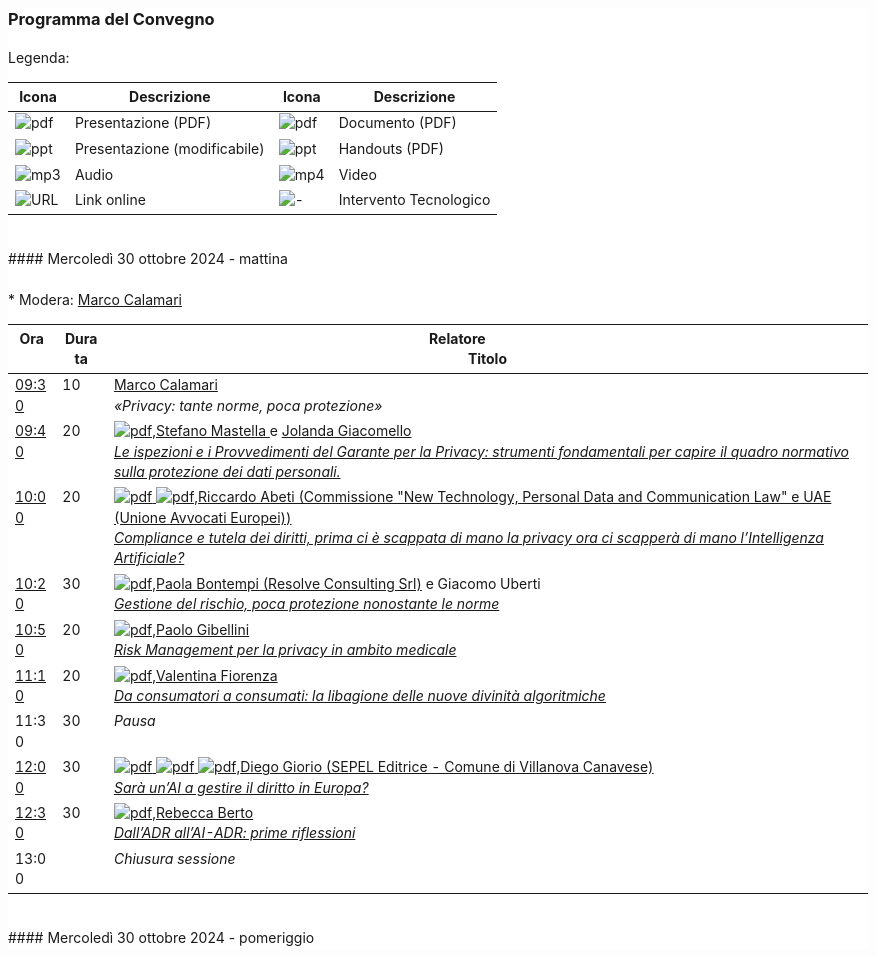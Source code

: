 ### <a name="programma"></a>Programma del Convegno

Legenda:

Icona | Descrizione | Icona | Descrizione
---- | ---- | ----- | ----
![pdf](/images/icon/presentation.png) | Presentazione (PDF) | ![pdf](/images/icon/document.png) | Documento (PDF) |
![ppt](/images/icon/presentation-ppt.png) | Presentazione (modificabile) | ![ppt](/images/icon/handouts.png) | Handouts (PDF)|
![mp3](/images/icon/audio.png) | Audio | ![mp4](/images/icon/video.png) | Video |
![URL](/images/icon/link.png) | Link online | ![-](/images/icon/tech.svg) | Intervento Tecnologico

<br>
#### <a name="vep"></a>Mercoledì 30 ottobre 2024 - mattina 

<iframe width="560" height="315" src="https://www.youtube.com/embed/CAUfjaUXqgA?si=KHbgckBKS1TOw01U" title="YouTube video player" frameborder="0" allow="accelerometer; autoplay; clipboard-write; encrypted-media; gyroscope; picture-in-picture; web-share" referrerpolicy="strict-origin-when-cross-origin" allowfullscreen></iframe>

<br>
<iframe width="560" height="315" src="https://www.youtube.com/embed/ewt91jae4A8?si=qHiiEmQv5KnRkqF1" title="YouTube video player" frameborder="0" allow="accelerometer; autoplay; clipboard-write; encrypted-media; gyroscope; picture-in-picture; web-share" referrerpolicy="strict-origin-when-cross-origin" allowfullscreen></iframe>
<br>
* Modera: <a href="/e-privacy-XXXV-relatori.html#marcoc">Marco Calamari </a>

**Ora** | Durata | **Relatore**&nbsp;&nbsp;&nbsp;&nbsp;&nbsp;&nbsp;&nbsp;&nbsp;&nbsp;&nbsp;&nbsp;&nbsp;&nbsp;&nbsp;&nbsp;&nbsp; <br/> **Titolo**
------- | --- | ------- 
[09:30](https://youtu.be/CAUfjaUXqgA&t=0s)|10|<span class='talk'><a href="/e-privacy-XXXV-relatori.html#marcoc">Marco Calamari </a><br/><em>«Privacy: tante norme, poca protezione»</em></span>
[09:40](https://youtu.be/CAUfjaUXqgA&t=695s)|20|<span class='talk'><a href="http://urna.winstonsmith.org/materiali/2024we/atti/ep2024we_01_mastella_ispezioni_provvedimenti_garante_privacy.pdf"><img alt="pdf" src="/images/icon/presentation.png">,<a href="/e-privacy-XXXV-relatori.html#mastella">Stefano Mastella </a> e <a href="/e-privacy-XXXV-relatori.html#giacomello">Jolanda Giacomello </a><br/><em><a name='1m01'></a><a href="/e-privacy-XXXV-interventi.html#mastella">Le ispezioni e i Provvedimenti del Garante per la Privacy: strumenti fondamentali per capire il quadro normativo sulla protezione dei dati personali.</a></em></span>
[10:00](https://youtu.be/ewt91jae4A8&t=0s)|20|<span class='talk'><a href="http://urna.winstonsmith.org/materiali/2024we/atti/ep2024we_02_abeti_compliance_e_tutela_diritti.pdf"><img alt="pdf" src="/images/icon/presentation.png"> <a href="http://urna.winstonsmith.org/materiali/2024we/atti/ep2024we_02_abeti_compliance_e_tutela_diritti.pptx"><img alt="pdf" src="/images/icon/presentation-ppt.png">,<a href="/e-privacy-XXXV-relatori.html#abeti">Riccardo Abeti (Commissione "New Technology, Personal Data and Communication Law"  e UAE (Unione Avvocati Europei))</a><br/><em><a name='1m02'></a><a href="/e-privacy-XXXV-interventi.html#abeti">Compliance e tutela dei diritti, prima ci è scappata di mano la privacy ora ci scapperà di mano l’Intelligenza Artificiale?</a></em></span>
[10:20](https://youtu.be/ewt91jae4A8&t=1533s)|30|<span class='talk'><a href="http://urna.winstonsmith.org/materiali/2024we/atti/ep2024we_03_bontempi_gestione_rischio.pdf"><img alt="pdf" src="/images/icon/presentation.png">,<a href="/e-privacy-XXXV-relatori.html#bontempi">Paola Bontempi (Resolve Consulting Srl)</a> e Giacomo Uberti<br/><em><a name='1m03'></a><a href="/e-privacy-XXXV-interventi.html#bontempi">Gestione del rischio, poca protezione nonostante le norme</a></em></span>
[10:50](https://youtu.be/ewt91jae4A8&t=3232s)|20|<span class='talk'><a href="http://urna.winstonsmith.org/materiali/2024we/atti/ep2024we_04_gibellini_risk_management_ambito_medicale.pdf"><img alt="pdf" src="/images/icon/presentation.png">,<a href="/e-privacy-XXXV-relatori.html#gibellini">Paolo Gibellini </a><br/><em><a name='1m04'></a><a href="/e-privacy-XXXV-interventi.html#gibellini">Risk Management per la privacy in ambito medicale</a></em></span>
[11:10](https://youtu.be/ewt91jae4A8&t=5758s)|20|<span class='talk'><a href="http://urna.winstonsmith.org/materiali/2024we/atti/ep2024we_05_fiorenza_consumatori_e_consumati.pdf"><img alt="pdf" src="/images/icon/presentation.png">,<a href="/e-privacy-XXXV-relatori.html#fiorenza">Valentina Fiorenza </a><br/><em><a name='1m05'></a><a href="/e-privacy-XXXV-interventi.html#fiorenza">Da consumatori a consumati: la libagione delle nuove divinità algoritmiche</a></em></span>
11:30|30|<span class='talk'><em>Pausa</em></span>
[12:00](https://youtu.be/ewt91jae4A8&t=6731)|30|<span class='talk'><a href="http://urna.winstonsmith.org/materiali/2024we/atti/ep2024we_06_giorio_chi_sa_gestire_diritto_in_europa.pdf"><img alt="pdf" src="/images/icon/presentation.png"> <a href="http://urna.winstonsmith.org/materiali/2024we/atti/ep2024we_06_giorio_chi_sa_gestire_diritto_in_europa.pptx"><img alt="pdf" src="/images/icon/presentation-ppt.png"> <a href="http://urna.winstonsmith.org/materiali/2024we/atti/ep2024we_06_giorio_chi_sa_gestire_diritto_in_europa_testo.pdf"><img alt="pdf" src="/images/icon/handouts.png">,<a href="/e-privacy-XXXV-relatori.html#giorio">Diego Giorio (SEPEL Editrice - Comune di Villanova Canavese)</a><br/><em><a name='1m06'></a><a href="/e-privacy-XXXV-interventi.html#giorio">Sarà un’AI a gestire il diritto in Europa?</a></em></span>
[12:30](https://youtu.be/ewt91jae4A8&t=8262s)|30|<span class='talk'><a href="http://urna.winstonsmith.org/materiali/2024we/atti/ep2024we_07_berto_dall_adr_all_ai-adr_prime_riflessioni.pdf"><img alt="pdf" src="/images/icon/presentation.png">,<a href="/e-privacy-XXXV-relatori.html#berto">Rebecca Berto </a><br/><em><a name='1m07'></a><a href="/e-privacy-XXXV-interventi.html#berto">Dall’ADR all’AI-ADR: prime riflessioni</a></em></span>
13:00||<span class='talk'><em>Chiusura sessione</em></span>

<br>
#### <a name="vep"></a>Mercoledì 30 ottobre 2024 - pomeriggio
